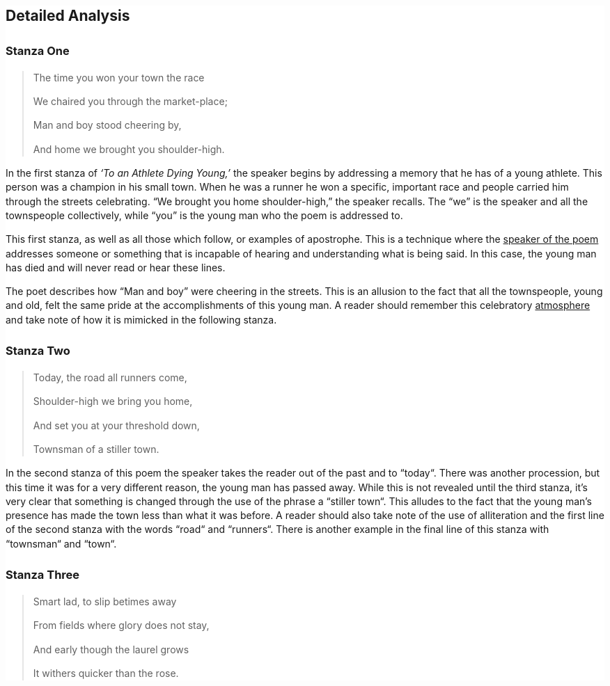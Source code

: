 ## Detailed Analysis

### Stanza One

> The time you won your town the race
> 
> We chaired you through the market-place;
> 
> Man and boy stood cheering by,
> 
> And home we brought you shoulder-high.

In the first stanza of _‘To an Athlete Dying Young,’_ the speaker begins by addressing a memory that he has of a young athlete. This person was a champion in his small town. When he was a runner he won a specific, important race and people carried him through the streets celebrating. “We brought you home shoulder-high,” the speaker recalls. The “we” is the speaker and all the townspeople collectively, while “you” is the young man who the poem is addressed to.

This first stanza, as well as all those which follow, or examples of apostrophe. This is a technique where the [speaker of the poem](https://poemanalysis.com/diction/speaker-in-poetry/) addresses someone or something that is incapable of hearing and understanding what is being said. In this case, the young man has died and will never read or hear these lines. 

The poet describes how “Man and boy” were cheering in the streets. This is an allusion to the fact that all the townspeople, young and old, felt the same pride at the accomplishments of this young man. A reader should remember this celebratory [atmosphere](https://poemanalysis.com/literary-device/atmosphere/) and take note of how it is mimicked in the following stanza.

### Stanza Two 

> Today, the road all runners come,
> 
> Shoulder-high we bring you home,
> 
> And set you at your threshold down,
> 
> Townsman of a stiller town.

In the second stanza of this poem the speaker takes the reader out of the past and to “today“. There was another procession, but this time it was for a very different reason, the young man has passed away. While this is not revealed until the third stanza, it’s very clear that something is changed through the use of the phrase a “stiller town“. This alludes to the fact that the young man’s presence has made the town less than what it was before. A reader should also take note of the use of alliteration and the first line of the second stanza with the words “road“ and “runners“. There is another example in the final line of this stanza with “townsman“ and “town“. 

### Stanza Three 

> Smart lad, to slip betimes away
> 
> From fields where glory does not stay,
> 
> And early though the laurel grows
> 
> It withers quicker than the rose.
